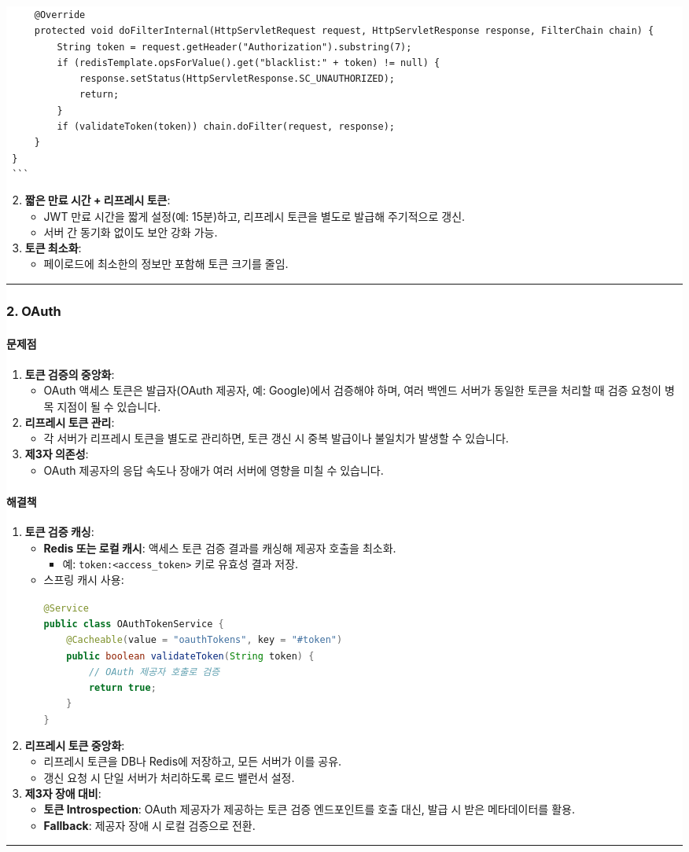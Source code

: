          @Override
         protected void doFilterInternal(HttpServletRequest request, HttpServletResponse response, FilterChain chain) {
             String token = request.getHeader("Authorization").substring(7);
             if (redisTemplate.opsForValue().get("blacklist:" + token) != null) {
                 response.setStatus(HttpServletResponse.SC_UNAUTHORIZED);
                 return;
             }
             if (validateToken(token)) chain.doFilter(request, response);
         }
     }
     ```
2. **짧은 만료 시간 + 리프레시 토큰**:
   - JWT 만료 시간을 짧게 설정(예: 15분)하고, 리프레시 토큰을 별도로 발급해 주기적으로 갱신.
   - 서버 간 동기화 없이도 보안 강화 가능.
3. **토큰 최소화**:
   - 페이로드에 최소한의 정보만 포함해 토큰 크기를 줄임.

---

### 2. **OAuth**
#### 문제점
1. **토큰 검증의 중앙화**:
   - OAuth 액세스 토큰은 발급자(OAuth 제공자, 예: Google)에서 검증해야 하며, 여러 백엔드 서버가 동일한 토큰을 처리할 때 검증 요청이 병목 지점이 될 수 있습니다.
2. **리프레시 토큰 관리**:
   - 각 서버가 리프레시 토큰을 별도로 관리하면, 토큰 갱신 시 중복 발급이나 불일치가 발생할 수 있습니다.
3. **제3자 의존성**:
   - OAuth 제공자의 응답 속도나 장애가 여러 서버에 영향을 미칠 수 있습니다.

#### 해결책
1. **토큰 검증 캐싱**:
   - **Redis 또는 로컬 캐시**: 액세스 토큰 검증 결과를 캐싱해 제공자 호출을 최소화.
     - 예: `token:<access_token>` 키로 유효성 결과 저장.
   - 스프링 캐시 사용:
     ```java
     @Service
     public class OAuthTokenService {
         @Cacheable(value = "oauthTokens", key = "#token")
         public boolean validateToken(String token) {
             // OAuth 제공자 호출로 검증
             return true;
         }
     }
     ```
2. **리프레시 토큰 중앙화**:
   - 리프레시 토큰을 DB나 Redis에 저장하고, 모든 서버가 이를 공유.
   - 갱신 요청 시 단일 서버가 처리하도록 로드 밸런서 설정.
3. **제3자 장애 대비**:
   - **토큰 Introspection**: OAuth 제공자가 제공하는 토큰 검증 엔드포인트를 호출 대신, 발급 시 받은 메타데이터를 활용.
   - **Fallback**: 제공자 장애 시 로컬 검증으로 전환.

---